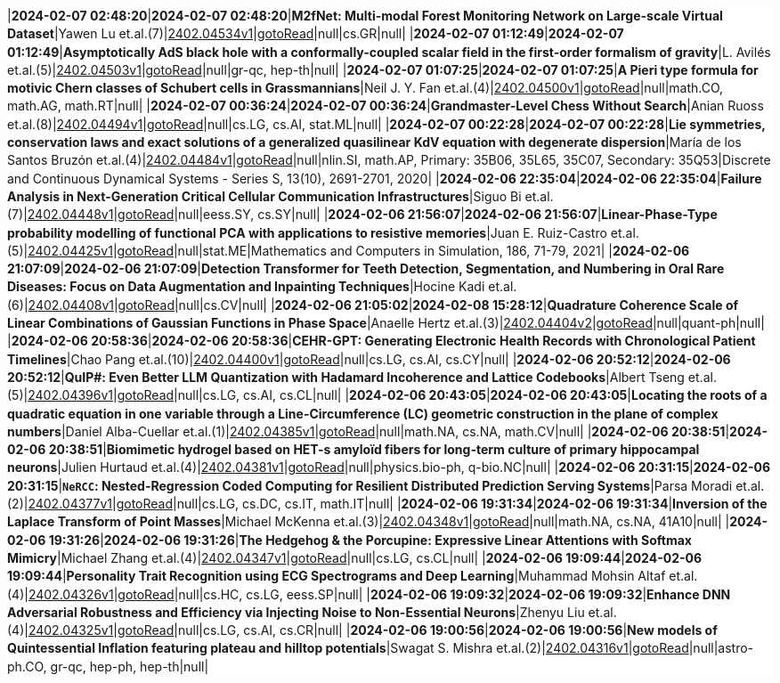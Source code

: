 |**2024-02-07 02:48:20**|**2024-02-07 02:48:20**|**M2fNet: Multi-modal Forest Monitoring Network on Large-scale Virtual   Dataset**|Yawen Lu et.al.(7)|[2402.04534v1](http://arxiv.org/abs/2402.04534v1)|[gotoRead](http://arxiv.org/pdf/2402.04534v1)|null|cs.GR|null|
|**2024-02-07 01:12:49**|**2024-02-07 01:12:49**|**Asymptotically AdS black hole with a conformally-coupled scalar field in   the first-order formalism of gravity**|L. Avilés et.al.(5)|[2402.04503v1](http://arxiv.org/abs/2402.04503v1)|[gotoRead](http://arxiv.org/pdf/2402.04503v1)|null|gr-qc, hep-th|null|
|**2024-02-07 01:07:25**|**2024-02-07 01:07:25**|**A Pieri type formula for motivic Chern classes of Schubert cells in   Grassmannians**|Neil J. Y. Fan et.al.(4)|[2402.04500v1](http://arxiv.org/abs/2402.04500v1)|[gotoRead](http://arxiv.org/pdf/2402.04500v1)|null|math.CO, math.AG, math.RT|null|
|**2024-02-07 00:36:24**|**2024-02-07 00:36:24**|**Grandmaster-Level Chess Without Search**|Anian Ruoss et.al.(8)|[2402.04494v1](http://arxiv.org/abs/2402.04494v1)|[gotoRead](http://arxiv.org/pdf/2402.04494v1)|null|cs.LG, cs.AI, stat.ML|null|
|**2024-02-07 00:22:28**|**2024-02-07 00:22:28**|**Lie symmetries, conservation laws and exact solutions of a generalized   quasilinear KdV equation with degenerate dispersion**|María de los Santos Bruzón et.al.(4)|[2402.04484v1](http://arxiv.org/abs/2402.04484v1)|[gotoRead](http://arxiv.org/pdf/2402.04484v1)|null|nlin.SI, math.AP, Primary: 35B06, 35L65, 35C07, Secondary: 35Q53|Discrete and Continuous Dynamical Systems - Series S, 13(10),   2691-2701, 2020|
|**2024-02-06 22:35:04**|**2024-02-06 22:35:04**|**Failure Analysis in Next-Generation Critical Cellular Communication   Infrastructures**|Siguo Bi et.al.(7)|[2402.04448v1](http://arxiv.org/abs/2402.04448v1)|[gotoRead](http://arxiv.org/pdf/2402.04448v1)|null|eess.SY, cs.SY|null|
|**2024-02-06 21:56:07**|**2024-02-06 21:56:07**|**Linear-Phase-Type probability modelling of functional PCA with   applications to resistive memories**|Juan E. Ruiz-Castro et.al.(5)|[2402.04425v1](http://arxiv.org/abs/2402.04425v1)|[gotoRead](http://arxiv.org/pdf/2402.04425v1)|null|stat.ME|Mathematics and Computers in Simulation, 186, 71-79, 2021|
|**2024-02-06 21:07:09**|**2024-02-06 21:07:09**|**Detection Transformer for Teeth Detection, Segmentation, and Numbering   in Oral Rare Diseases: Focus on Data Augmentation and Inpainting Techniques**|Hocine Kadi et.al.(6)|[2402.04408v1](http://arxiv.org/abs/2402.04408v1)|[gotoRead](http://arxiv.org/pdf/2402.04408v1)|null|cs.CV|null|
|**2024-02-06 21:05:02**|**2024-02-08 15:28:12**|**Quadrature Coherence Scale of Linear Combinations of Gaussian Functions   in Phase Space**|Anaelle Hertz et.al.(3)|[2402.04404v2](http://arxiv.org/abs/2402.04404v2)|[gotoRead](http://arxiv.org/pdf/2402.04404v2)|null|quant-ph|null|
|**2024-02-06 20:58:36**|**2024-02-06 20:58:36**|**CEHR-GPT: Generating Electronic Health Records with Chronological   Patient Timelines**|Chao Pang et.al.(10)|[2402.04400v1](http://arxiv.org/abs/2402.04400v1)|[gotoRead](http://arxiv.org/pdf/2402.04400v1)|null|cs.LG, cs.AI, cs.CY|null|
|**2024-02-06 20:52:12**|**2024-02-06 20:52:12**|**QuIP#: Even Better LLM Quantization with Hadamard Incoherence and   Lattice Codebooks**|Albert Tseng et.al.(5)|[2402.04396v1](http://arxiv.org/abs/2402.04396v1)|[gotoRead](http://arxiv.org/pdf/2402.04396v1)|null|cs.LG, cs.AI, cs.CL|null|
|**2024-02-06 20:43:05**|**2024-02-06 20:43:05**|**Locating the roots of a quadratic equation in one variable through a   Line-Circumference (LC) geometric construction in the plane of complex   numbers**|Daniel Alba-Cuellar et.al.(1)|[2402.04385v1](http://arxiv.org/abs/2402.04385v1)|[gotoRead](http://arxiv.org/pdf/2402.04385v1)|null|math.NA, cs.NA, math.CV|null|
|**2024-02-06 20:38:51**|**2024-02-06 20:38:51**|**Biomimetic hydrogel based on HET-s amyloïd fibers for long-term   culture of primary hippocampal neurons**|Julien Hurtaud et.al.(4)|[2402.04381v1](http://arxiv.org/abs/2402.04381v1)|[gotoRead](http://arxiv.org/pdf/2402.04381v1)|null|physics.bio-ph, q-bio.NC|null|
|**2024-02-06 20:31:15**|**2024-02-06 20:31:15**|**$\texttt{NeRCC}$: Nested-Regression Coded Computing for Resilient   Distributed Prediction Serving Systems**|Parsa Moradi et.al.(2)|[2402.04377v1](http://arxiv.org/abs/2402.04377v1)|[gotoRead](http://arxiv.org/pdf/2402.04377v1)|null|cs.LG, cs.DC, cs.IT, math.IT|null|
|**2024-02-06 19:31:34**|**2024-02-06 19:31:34**|**Inversion of the Laplace Transform of Point Masses**|Michael McKenna et.al.(3)|[2402.04348v1](http://arxiv.org/abs/2402.04348v1)|[gotoRead](http://arxiv.org/pdf/2402.04348v1)|null|math.NA, cs.NA, 41A10|null|
|**2024-02-06 19:31:26**|**2024-02-06 19:31:26**|**The Hedgehog & the Porcupine: Expressive Linear Attentions with Softmax   Mimicry**|Michael Zhang et.al.(4)|[2402.04347v1](http://arxiv.org/abs/2402.04347v1)|[gotoRead](http://arxiv.org/pdf/2402.04347v1)|null|cs.LG, cs.CL|null|
|**2024-02-06 19:09:44**|**2024-02-06 19:09:44**|**Personality Trait Recognition using ECG Spectrograms and Deep Learning**|Muhammad Mohsin Altaf et.al.(4)|[2402.04326v1](http://arxiv.org/abs/2402.04326v1)|[gotoRead](http://arxiv.org/pdf/2402.04326v1)|null|cs.HC, cs.LG, eess.SP|null|
|**2024-02-06 19:09:32**|**2024-02-06 19:09:32**|**Enhance DNN Adversarial Robustness and Efficiency via Injecting Noise to   Non-Essential Neurons**|Zhenyu Liu et.al.(4)|[2402.04325v1](http://arxiv.org/abs/2402.04325v1)|[gotoRead](http://arxiv.org/pdf/2402.04325v1)|null|cs.LG, cs.AI, cs.CR|null|
|**2024-02-06 19:00:56**|**2024-02-06 19:00:56**|**New models of Quintessential Inflation featuring plateau and hilltop   potentials**|Swagat S. Mishra et.al.(2)|[2402.04316v1](http://arxiv.org/abs/2402.04316v1)|[gotoRead](http://arxiv.org/pdf/2402.04316v1)|null|astro-ph.CO, gr-qc, hep-ph, hep-th|null|